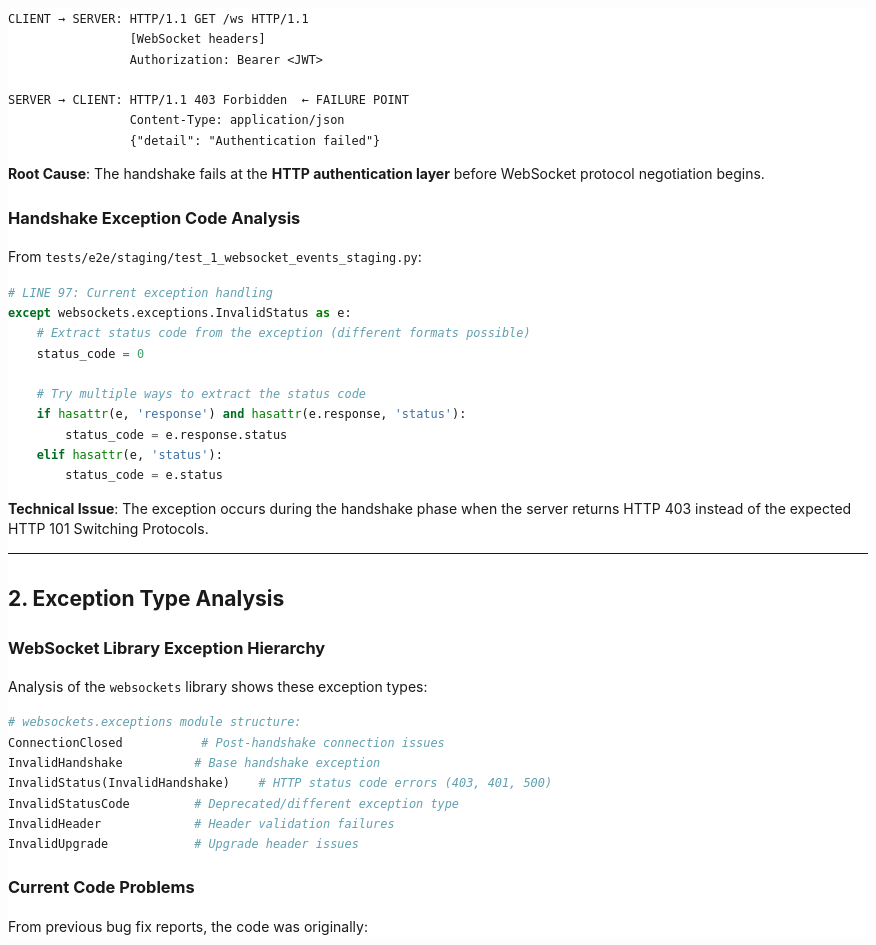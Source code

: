 ```
CLIENT → SERVER: HTTP/1.1 GET /ws HTTP/1.1
                 [WebSocket headers]
                 Authorization: Bearer <JWT>

SERVER → CLIENT: HTTP/1.1 403 Forbidden  ← FAILURE POINT
                 Content-Type: application/json
                 {"detail": "Authentication failed"}
```

**Root Cause**: The handshake fails at the **HTTP authentication layer** before WebSocket protocol negotiation begins.

### Handshake Exception Code Analysis

From `tests/e2e/staging/test_1_websocket_events_staging.py`:

```python
# LINE 97: Current exception handling
except websockets.exceptions.InvalidStatus as e:
    # Extract status code from the exception (different formats possible)
    status_code = 0
    
    # Try multiple ways to extract the status code
    if hasattr(e, 'response') and hasattr(e.response, 'status'):
        status_code = e.response.status
    elif hasattr(e, 'status'):
        status_code = e.status
```

**Technical Issue**: The exception occurs during the handshake phase when the server returns HTTP 403 instead of the expected HTTP 101 Switching Protocols.

---

## 2. Exception Type Analysis

### WebSocket Library Exception Hierarchy

Analysis of the `websockets` library shows these exception types:

```python
# websockets.exceptions module structure:
ConnectionClosed           # Post-handshake connection issues
InvalidHandshake          # Base handshake exception
InvalidStatus(InvalidHandshake)    # HTTP status code errors (403, 401, 500)
InvalidStatusCode         # Deprecated/different exception type  
InvalidHeader             # Header validation failures
InvalidUpgrade            # Upgrade header issues
```

### Current Code Problems

From previous bug fix reports, the code was originally:
